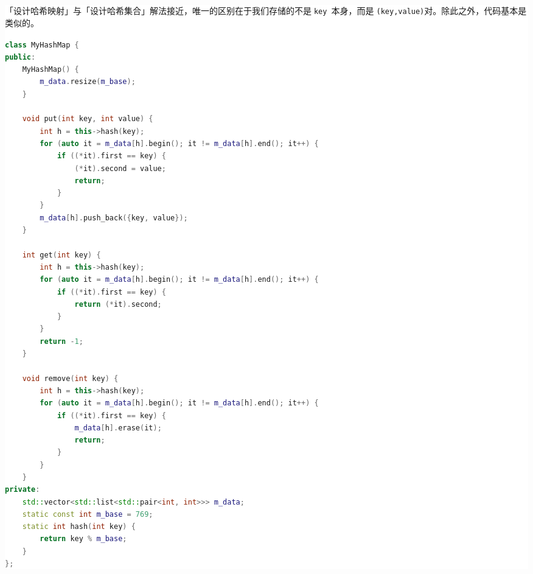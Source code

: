 「设计哈希映射」与「设计哈希集合」解法接近，唯一的区别在于我们存储的不是 `key `本身，而是 `(key,value)`对。除此之外，代码基本是类似的。

```cpp
class MyHashMap {
public:
    MyHashMap() {
        m_data.resize(m_base);
    }
    
    void put(int key, int value) {
        int h = this->hash(key);
        for (auto it = m_data[h].begin(); it != m_data[h].end(); it++) {
            if ((*it).first == key) {
                (*it).second = value;
                return;
            }
        }
        m_data[h].push_back({key, value});
    }
    
    int get(int key) {
        int h = this->hash(key);
        for (auto it = m_data[h].begin(); it != m_data[h].end(); it++) {
            if ((*it).first == key) {
                return (*it).second;
            }
        }
        return -1;
    }
    
    void remove(int key) {
        int h = this->hash(key);
        for (auto it = m_data[h].begin(); it != m_data[h].end(); it++) {
            if ((*it).first == key) {
                m_data[h].erase(it);
                return;
            }
        }
    }
private:
    std::vector<std::list<std::pair<int, int>>> m_data;
    static const int m_base = 769;
    static int hash(int key) {
        return key % m_base;
    }
};
```

